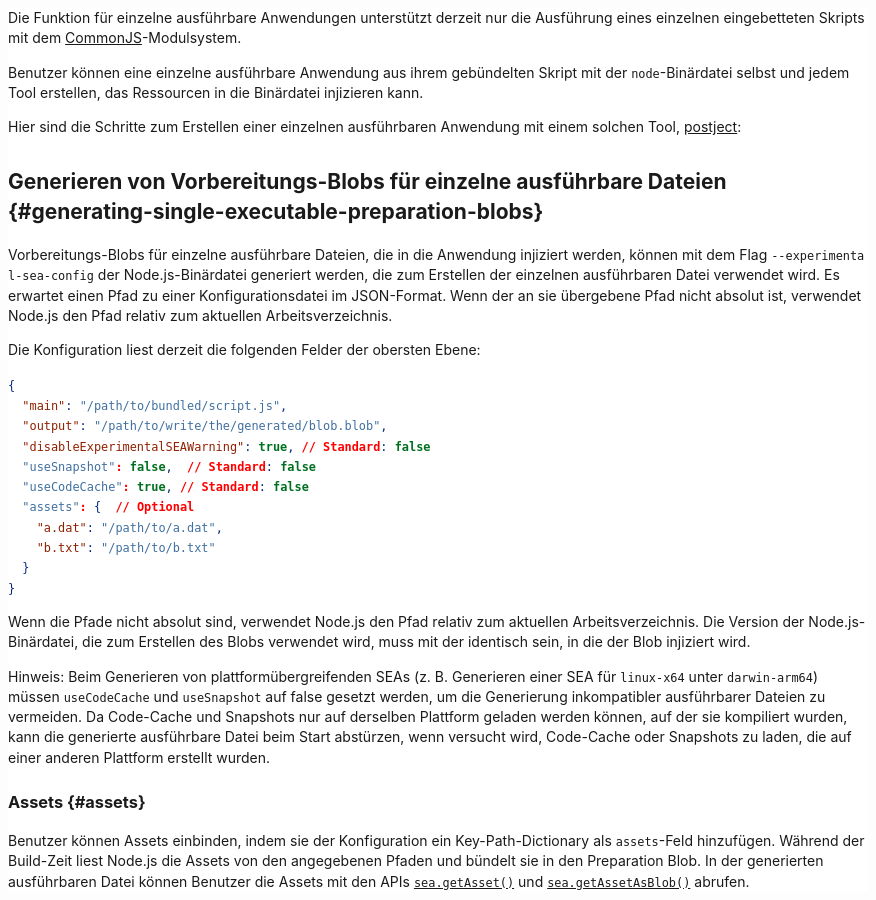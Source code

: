 Die Funktion für einzelne ausführbare Anwendungen unterstützt derzeit nur die Ausführung eines einzelnen eingebetteten Skripts mit dem [CommonJS](/de/nodejs/api/modules#modules-commonjs-modules)-Modulsystem.

Benutzer können eine einzelne ausführbare Anwendung aus ihrem gebündelten Skript mit der `node`-Binärdatei selbst und jedem Tool erstellen, das Ressourcen in die Binärdatei injizieren kann.

Hier sind die Schritte zum Erstellen einer einzelnen ausführbaren Anwendung mit einem solchen Tool, [postject](https://github.com/nodejs/postject):

## Generieren von Vorbereitungs-Blobs für einzelne ausführbare Dateien {#generating-single-executable-preparation-blobs}

Vorbereitungs-Blobs für einzelne ausführbare Dateien, die in die Anwendung injiziert werden, können mit dem Flag `--experimental-sea-config` der Node.js-Binärdatei generiert werden, die zum Erstellen der einzelnen ausführbaren Datei verwendet wird. Es erwartet einen Pfad zu einer Konfigurationsdatei im JSON-Format. Wenn der an sie übergebene Pfad nicht absolut ist, verwendet Node.js den Pfad relativ zum aktuellen Arbeitsverzeichnis.

Die Konfiguration liest derzeit die folgenden Felder der obersten Ebene:

```json [JSON]
{
  "main": "/path/to/bundled/script.js",
  "output": "/path/to/write/the/generated/blob.blob",
  "disableExperimentalSEAWarning": true, // Standard: false
  "useSnapshot": false,  // Standard: false
  "useCodeCache": true, // Standard: false
  "assets": {  // Optional
    "a.dat": "/path/to/a.dat",
    "b.txt": "/path/to/b.txt"
  }
}
```
Wenn die Pfade nicht absolut sind, verwendet Node.js den Pfad relativ zum aktuellen Arbeitsverzeichnis. Die Version der Node.js-Binärdatei, die zum Erstellen des Blobs verwendet wird, muss mit der identisch sein, in die der Blob injiziert wird.

Hinweis: Beim Generieren von plattformübergreifenden SEAs (z. B. Generieren einer SEA für `linux-x64` unter `darwin-arm64`) müssen `useCodeCache` und `useSnapshot` auf false gesetzt werden, um die Generierung inkompatibler ausführbarer Dateien zu vermeiden. Da Code-Cache und Snapshots nur auf derselben Plattform geladen werden können, auf der sie kompiliert wurden, kann die generierte ausführbare Datei beim Start abstürzen, wenn versucht wird, Code-Cache oder Snapshots zu laden, die auf einer anderen Plattform erstellt wurden.


### Assets {#assets}

Benutzer können Assets einbinden, indem sie der Konfiguration ein Key-Path-Dictionary als `assets`-Feld hinzufügen. Während der Build-Zeit liest Node.js die Assets von den angegebenen Pfaden und bündelt sie in den Preparation Blob. In der generierten ausführbaren Datei können Benutzer die Assets mit den APIs [`sea.getAsset()`](/de/nodejs/api/single-executable-applications#seagetassetkey-encoding) und [`sea.getAssetAsBlob()`](/de/nodejs/api/single-executable-applications#seagetassetasblobkey-options) abrufen.
